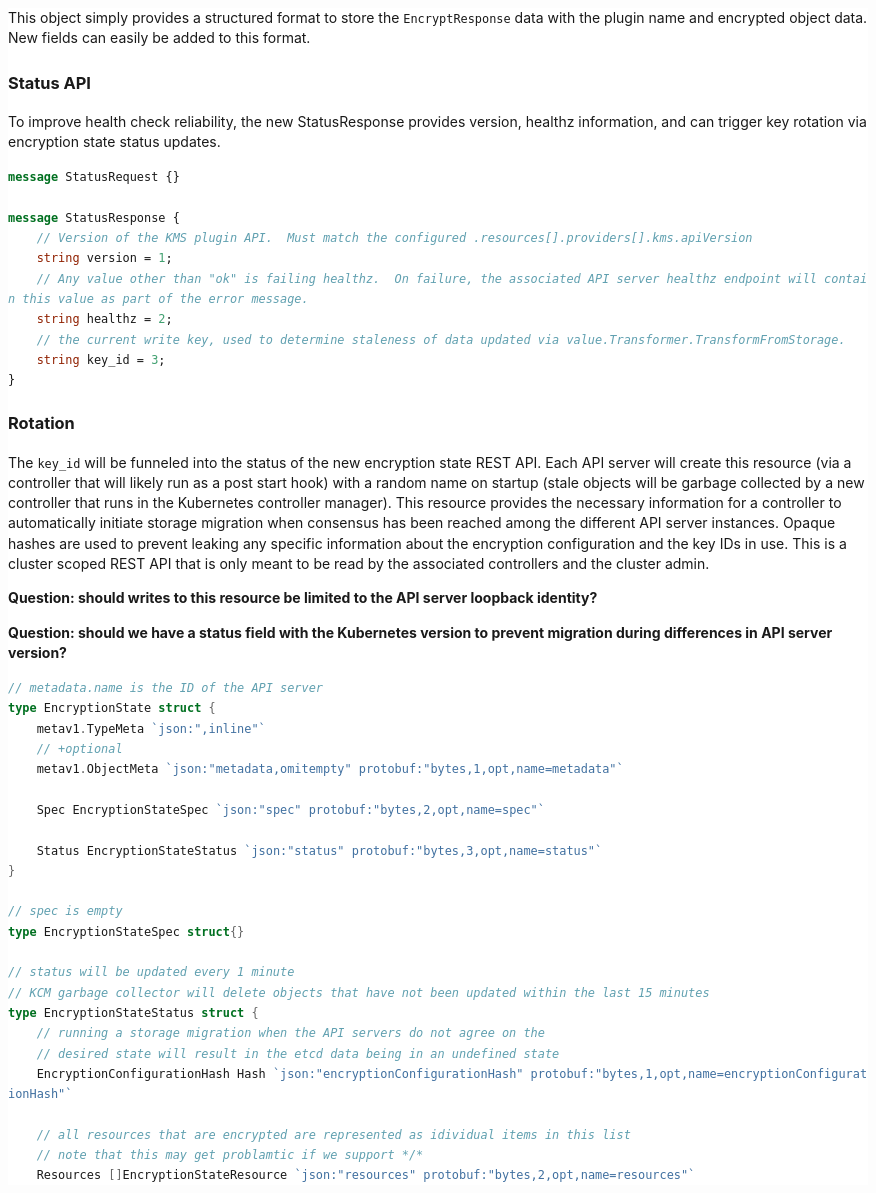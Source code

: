 This object simply provides a structured format to store the `EncryptResponse` data with the plugin name and encrypted object data. New fields can easily be added to this format.

### Status API

To improve health check reliability, the new StatusResponse provides version, healthz information, and can trigger key rotation via encryption state status updates.

```proto
message StatusRequest {}

message StatusResponse {
    // Version of the KMS plugin API.  Must match the configured .resources[].providers[].kms.apiVersion
    string version = 1;
    // Any value other than "ok" is failing healthz.  On failure, the associated API server healthz endpoint will contain this value as part of the error message.
    string healthz = 2;
    // the current write key, used to determine staleness of data updated via value.Transformer.TransformFromStorage.
    string key_id = 3;
}
```

### Rotation

The `key_id` will be funneled into the status of the new encryption state REST API.  Each API server will create this resource (via a controller that will likely run as a post start hook) with a random name on startup (stale objects will be garbage collected by a new controller that runs in the Kubernetes controller manager).  This resource provides the necessary information for a controller to automatically initiate storage migration when consensus has been reached among the different API server instances.  Opaque hashes are used to prevent leaking any specific information about the encryption configuration and the key IDs in use.  This is a cluster scoped REST API that is only meant to be read by the associated controllers and the cluster admin.

**Question: should writes to this resource be limited to the API server loopback identity?**

**Question: should we have a status field with the Kubernetes version to prevent migration during differences in API server version?**

```go
// metadata.name is the ID of the API server
type EncryptionState struct {
    metav1.TypeMeta `json:",inline"`
    // +optional
    metav1.ObjectMeta `json:"metadata,omitempty" protobuf:"bytes,1,opt,name=metadata"`

    Spec EncryptionStateSpec `json:"spec" protobuf:"bytes,2,opt,name=spec"`

    Status EncryptionStateStatus `json:"status" protobuf:"bytes,3,opt,name=status"`
}

// spec is empty
type EncryptionStateSpec struct{}

// status will be updated every 1 minute
// KCM garbage collector will delete objects that have not been updated within the last 15 minutes
type EncryptionStateStatus struct {
	// running a storage migration when the API servers do not agree on the
	// desired state will result in the etcd data being in an undefined state
    EncryptionConfigurationHash Hash `json:"encryptionConfigurationHash" protobuf:"bytes,1,opt,name=encryptionConfigurationHash"`

	// all resources that are encrypted are represented as idividual items in this list
	// note that this may get problamtic if we support */*
    Resources []EncryptionStateResource `json:"resources" protobuf:"bytes,2,opt,name=resources"`
```
